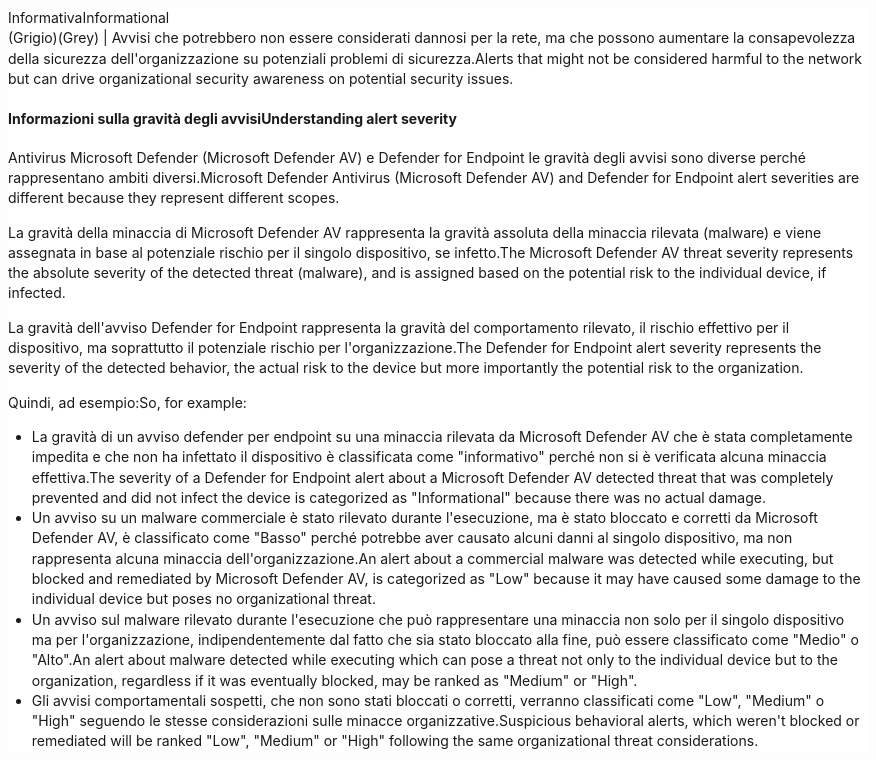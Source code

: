 <span data-ttu-id="35be6-143">Informativa</span><span class="sxs-lookup"><span data-stu-id="35be6-143">Informational</span></span> </br><span data-ttu-id="35be6-144">(Grigio)</span><span class="sxs-lookup"><span data-stu-id="35be6-144">(Grey)</span></span> | <span data-ttu-id="35be6-145">Avvisi che potrebbero non essere considerati dannosi per la rete, ma che possono aumentare la consapevolezza della sicurezza dell'organizzazione su potenziali problemi di sicurezza.</span><span class="sxs-lookup"><span data-stu-id="35be6-145">Alerts that might not be considered harmful to the network but can drive organizational security awareness on potential security issues.</span></span>

#### <a name="understanding-alert-severity"></a><span data-ttu-id="35be6-146">Informazioni sulla gravità degli avvisi</span><span class="sxs-lookup"><span data-stu-id="35be6-146">Understanding alert severity</span></span>

<span data-ttu-id="35be6-147">Antivirus Microsoft Defender (Microsoft Defender AV) e Defender for Endpoint le gravità degli avvisi sono diverse perché rappresentano ambiti diversi.</span><span class="sxs-lookup"><span data-stu-id="35be6-147">Microsoft Defender Antivirus (Microsoft Defender AV) and Defender for Endpoint alert severities are different because they represent different scopes.</span></span>

<span data-ttu-id="35be6-148">La gravità della minaccia di Microsoft Defender AV rappresenta la gravità assoluta della minaccia rilevata (malware) e viene assegnata in base al potenziale rischio per il singolo dispositivo, se infetto.</span><span class="sxs-lookup"><span data-stu-id="35be6-148">The Microsoft Defender AV threat severity represents the absolute severity of the detected threat (malware), and is assigned based on the potential risk to the individual device, if infected.</span></span>

<span data-ttu-id="35be6-149">La gravità dell'avviso Defender for Endpoint rappresenta la gravità del comportamento rilevato, il rischio effettivo per il dispositivo, ma soprattutto il potenziale rischio per l'organizzazione.</span><span class="sxs-lookup"><span data-stu-id="35be6-149">The Defender for Endpoint alert severity represents the severity of the detected behavior, the actual risk to the device but more importantly the potential risk to the organization.</span></span>

<span data-ttu-id="35be6-150">Quindi, ad esempio:</span><span class="sxs-lookup"><span data-stu-id="35be6-150">So, for example:</span></span>

- <span data-ttu-id="35be6-151">La gravità di un avviso defender per endpoint su una minaccia rilevata da Microsoft Defender AV che è stata completamente impedita e che non ha infettato il dispositivo è classificata come "informativo" perché non si è verificata alcuna minaccia effettiva.</span><span class="sxs-lookup"><span data-stu-id="35be6-151">The severity of a Defender for Endpoint alert about a Microsoft Defender AV detected threat that was completely prevented and did not infect the device is categorized as "Informational" because there was no actual damage.</span></span>
- <span data-ttu-id="35be6-152">Un avviso su un malware commerciale è stato rilevato durante l'esecuzione, ma è stato bloccato e corretti da Microsoft Defender AV, è classificato come "Basso" perché potrebbe aver causato alcuni danni al singolo dispositivo, ma non rappresenta alcuna minaccia dell'organizzazione.</span><span class="sxs-lookup"><span data-stu-id="35be6-152">An alert about a commercial malware was detected while executing, but blocked and remediated by Microsoft Defender AV, is categorized as  "Low" because it may have caused some damage to the individual device but poses no organizational threat.</span></span>
- <span data-ttu-id="35be6-153">Un avviso sul malware rilevato durante l'esecuzione che può rappresentare una minaccia non solo per il singolo dispositivo ma per l'organizzazione, indipendentemente dal fatto che sia stato bloccato alla fine, può essere classificato come "Medio" o "Alto".</span><span class="sxs-lookup"><span data-stu-id="35be6-153">An alert about malware detected while executing which can pose a threat not only to the individual device but to the organization, regardless if it was eventually blocked, may be ranked as "Medium" or "High".</span></span>
- <span data-ttu-id="35be6-154">Gli avvisi comportamentali sospetti, che non sono stati bloccati o corretti, verranno classificati come "Low", "Medium" o "High" seguendo le stesse considerazioni sulle minacce organizzative.</span><span class="sxs-lookup"><span data-stu-id="35be6-154">Suspicious behavioral alerts, which weren't blocked or remediated will be ranked "Low", "Medium" or "High" following the same organizational threat considerations.</span></span>

